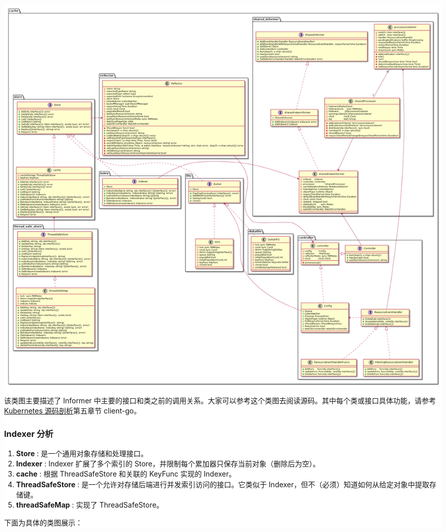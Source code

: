 !["Informer class diagram"](clientgo.png)

该类图主要描述了 Informer 中主要的接口和类之前的调用关系。大家可以参考这个类图去阅读源码。其中每个类或接口具体功能，请参考 [Kubernetes 源码剖析](https://item.jd.com/12665791.html)第五章节 client-go。

### Indexer 分析

1. **Store** : 是一个通用对象存储和处理接口。
2. **Indexer** : Indexer 扩展了多个索引的 Store，并限制每个累加器只保存当前对象（删除后为空）。
3. **cache** : 根据 ThreadSafeStore 和关联的 KeyFunc 实现的 Indexer。
4. **ThreadSafeStore** : 是一个允许对存储后端进行并发索引访问的接口。它类似于 Indexer，但不（必须）知道如何从给定对象中提取存储键。
5. **threadSafeMap** : 实现了 ThreadSafeStore。

下面为具体的类图展示：
